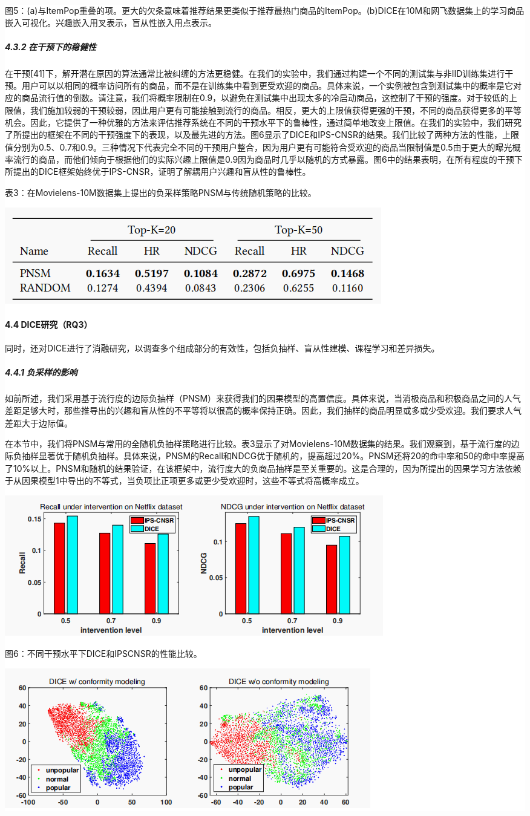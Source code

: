 图5：(a)与ItemPop重叠的项。更大的欠条意味着推荐结果更类似于推荐最热门商品的ItemPop。(b)DICE在10M和网飞数据集上的学习商品嵌入可视化。兴趣嵌入用叉表示，盲从性嵌入用点表示。

##### 4.3.2 在干预下的稳健性

在干预[41]下，解开潜在原因的算法通常比被纠缠的方法更稳健。在我们的实验中，我们通过构建一个不同的测试集与非IID训练集进行干预。用户可以以相同的概率访问所有的商品，而不是在训练集中看到更受欢迎的商品。具体来说，一个实例被包含到测试集中的概率是它对应的商品流行值的倒数。请注意，我们将概率限制在0.9，以避免在测试集中出现太多的冷启动商品，这控制了干预的强度。对于较低的上限值，我们施加较弱的干预较弱，因此用户更有可能接触到流行的商品。相反，更大的上限值获得更强的干预，不同的商品获得更多的平等机会。因此，它提供了一种优雅的方法来评估推荐系统在不同的干预水平下的鲁棒性，通过简单地改变上限值。在我们的实验中，我们研究了所提出的框架在不同的干预强度下的表现，以及最先进的方法。图6显示了DICE和IPS-CNSR的结果。我们比较了两种方法的性能，上限值分别为0.5、0.7和0.9。三种情况下代表完全不同的干预用户整合，因为用户更有可能符合受欢迎的商品当限制值是0.5由于更大的曝光概率流行的商品，而他们倾向于根据他们的实际兴趣上限值是0.9因为商品时几乎以随机的方式暴露。图6中的结果表明，在所有程度的干预下所提出的DICE框架始终优于IPS-CNSR，证明了解耦用户兴趣和盲从性的鲁棒性。

表3：在Movielens-10M数据集上提出的负采样策略PNSM与传统随机策略的比较。

![](pics/7.png)

#### 4.4 DICE研究（RQ3）

同时，还对DICE进行了消融研究，以调查多个组成部分的有效性，包括负抽样、盲从性建模、课程学习和差异损失。

##### 4.4.1 负采样的影响

如前所述，我们采用基于流行度的边际负抽样（PNSM）来获得我们的因果模型的高置信度。具体来说，当消极商品和积极商品之间的人气差距足够大时，那些推导出的兴趣和盲从性的不平等将以很高的概率保持正确。因此，我们抽样的商品明显或多或少受欢迎。我们要求人气差距大于边际值。

在本节中，我们将PNSM与常用的全随机负抽样策略进行比较。表3显示了对Movielens-10M数据集的结果。我们观察到，基于流行度的边际负抽样显著优于随机负抽样。具体来说，PNSM的Recall和NDCG优于随机的，提高超过20%。PNSM还将20的命中率和50的命中率提高了10%以上。PNSM和随机的结果验证，在该框架中，流行度大的负商品抽样是至关重要的。这是合理的，因为所提出的因果学习方法依赖于从因果模型1中导出的不等式，当负项比正项更多或更少受欢迎时，这些不等式将高概率成立。

![](pics/8.png)

图6：不同干预水平下DICE和IPSCNSR的性能比较。

![](pics/9.png)
